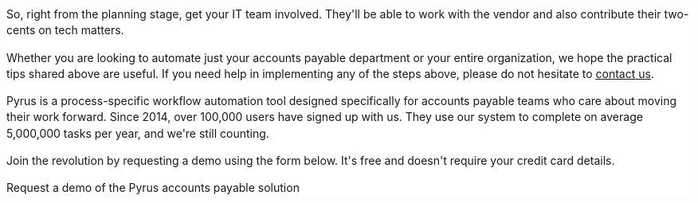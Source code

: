 So, right from the planning stage, get your IT team involved. They'll be able to work with the vendor and also contribute their two-cents on tech matters.

Whether you are looking to automate just your accounts payable department or your entire organization, we hope the practical tips shared above are useful. If you need help in implementing any of the steps above, please do not hesitate to [contact us](https://pyrus.com/en/contact-us).

Pyrus is a process-specific workflow automation tool designed specifically for accounts payable teams who care about moving their work forward. Since 2014, over 100,000 users have signed up with us. They use our system to complete on average 5,000,000 tasks per year, and we're still counting.

Join the revolution by requesting a demo using the form below. It's free and doesn't require your credit card details.

Request a demo of the Pyrus accounts payable solution